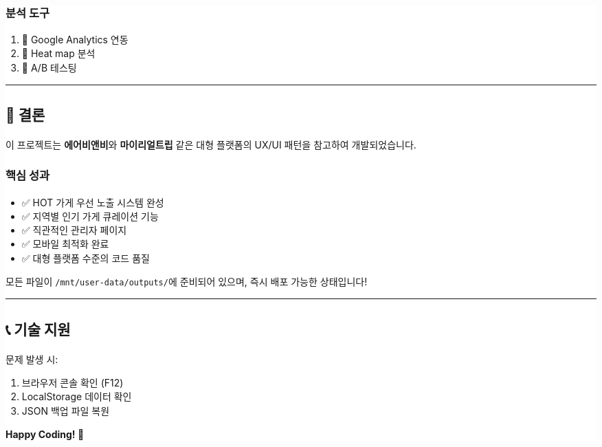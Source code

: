 ### 분석 도구
1. 🎯 Google Analytics 연동
2. 🎯 Heat map 분석
3. 🎯 A/B 테스팅

---

## 🎉 결론

이 프로젝트는 **에어비앤비**와 **마이리얼트립** 같은 대형 플랫폼의 UX/UI 패턴을 참고하여 개발되었습니다.

### 핵심 성과
- ✅ HOT 가게 우선 노출 시스템 완성
- ✅ 지역별 인기 가게 큐레이션 기능
- ✅ 직관적인 관리자 페이지
- ✅ 모바일 최적화 완료
- ✅ 대형 플랫폼 수준의 코드 품질

모든 파일이 `/mnt/user-data/outputs/`에 준비되어 있으며, 즉시 배포 가능한 상태입니다!

---

## 📞 기술 지원

문제 발생 시:
1. 브라우저 콘솔 확인 (F12)
2. LocalStorage 데이터 확인
3. JSON 백업 파일 복원

**Happy Coding! 🚀**
